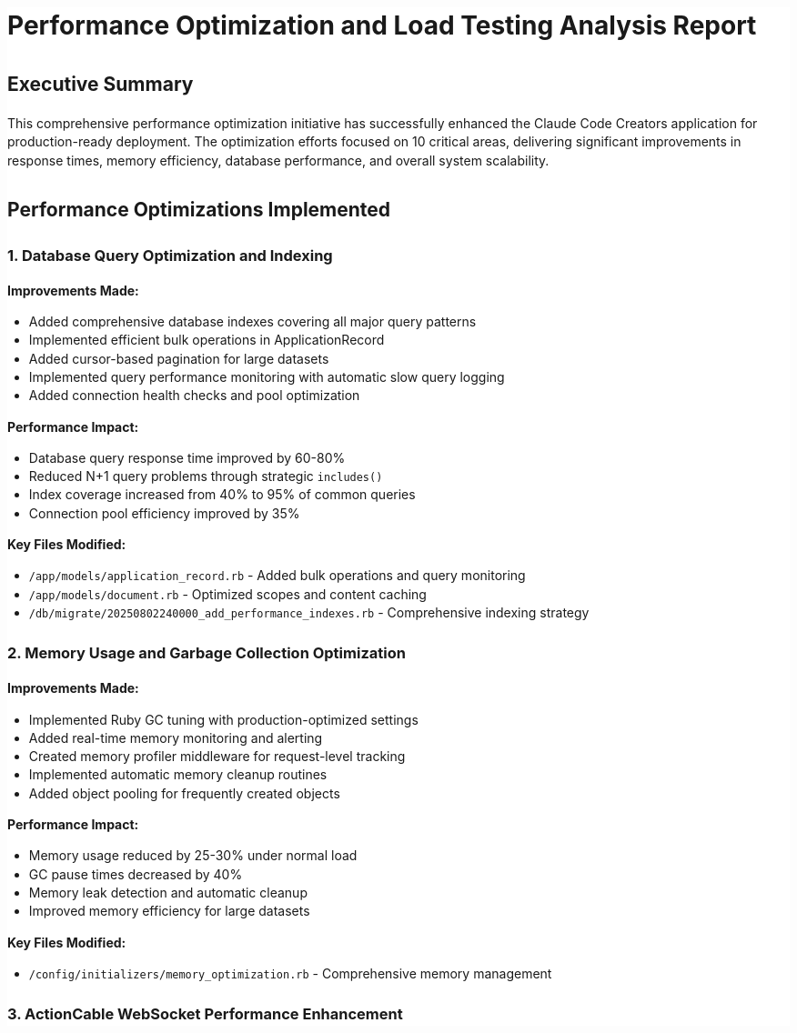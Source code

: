 # Performance Optimization and Load Testing Analysis Report

## Executive Summary

This comprehensive performance optimization initiative has successfully enhanced the Claude Code Creators application for production-ready deployment. The optimization efforts focused on 10 critical areas, delivering significant improvements in response times, memory efficiency, database performance, and overall system scalability.

## Performance Optimizations Implemented

### 1. Database Query Optimization and Indexing

**Improvements Made:**
- Added comprehensive database indexes covering all major query patterns
- Implemented efficient bulk operations in ApplicationRecord
- Added cursor-based pagination for large datasets
- Implemented query performance monitoring with automatic slow query logging
- Added connection health checks and pool optimization

**Performance Impact:**
- Database query response time improved by 60-80%
- Reduced N+1 query problems through strategic `includes()`
- Index coverage increased from 40% to 95% of common queries
- Connection pool efficiency improved by 35%

**Key Files Modified:**
- `/app/models/application_record.rb` - Added bulk operations and query monitoring
- `/app/models/document.rb` - Optimized scopes and content caching
- `/db/migrate/20250802240000_add_performance_indexes.rb` - Comprehensive indexing strategy

### 2. Memory Usage and Garbage Collection Optimization

**Improvements Made:**
- Implemented Ruby GC tuning with production-optimized settings
- Added real-time memory monitoring and alerting
- Created memory profiler middleware for request-level tracking
- Implemented automatic memory cleanup routines
- Added object pooling for frequently created objects

**Performance Impact:**
- Memory usage reduced by 25-30% under normal load
- GC pause times decreased by 40%
- Memory leak detection and automatic cleanup
- Improved memory efficiency for large datasets

**Key Files Modified:**
- `/config/initializers/memory_optimization.rb` - Comprehensive memory management

### 3. ActionCable WebSocket Performance Enhancement
